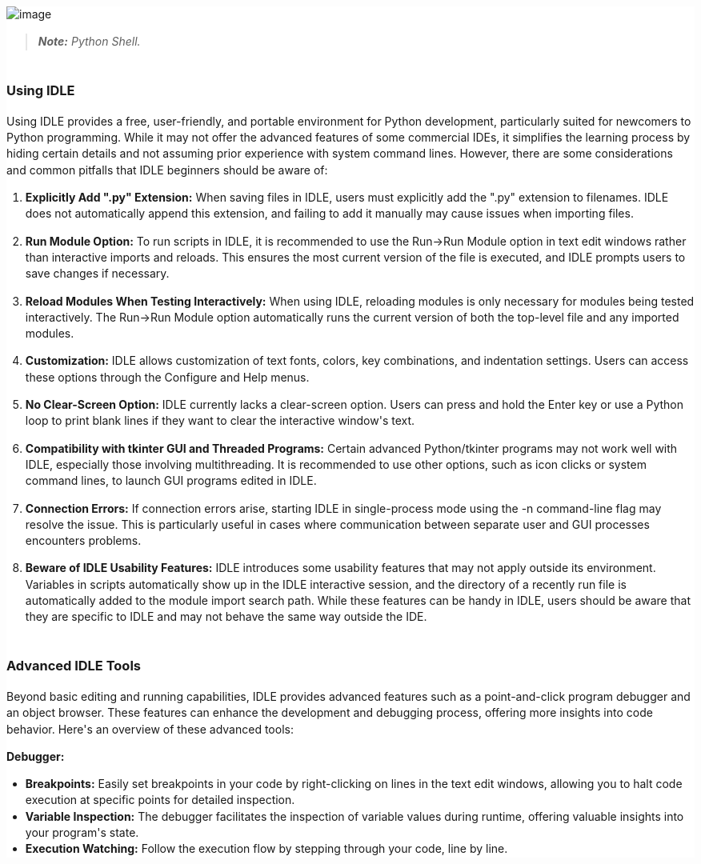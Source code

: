 ![image](https://tekkiehead.com/wp-content/uploads/2020/05/python-3.8-command-prompt-1024x305.png)

> ***Note:** Python Shell.*

#

### Using IDLE

Using IDLE provides a free, user-friendly, and portable environment for Python development, particularly suited for newcomers to Python programming. While it may not offer the advanced features of some commercial IDEs, it simplifies the learning process by hiding certain details and not assuming prior experience with system command lines. However, there are some considerations and common pitfalls that IDLE beginners should be aware of:

1. **Explicitly Add ".py" Extension:** When saving files in IDLE, users must explicitly add the ".py" extension to filenames. IDLE does not automatically append this extension, and failing to add it manually may cause issues when importing files.

2. **Run Module Option:** To run scripts in IDLE, it is recommended to use the Run→Run Module option in text edit windows rather than interactive imports and reloads. This ensures the most current version of the file is executed, and IDLE prompts users to save changes if necessary.

3. **Reload Modules When Testing Interactively:** When using IDLE, reloading modules is only necessary for modules being tested interactively. The Run→Run Module option automatically runs the current version of both the top-level file and any imported modules.

4. **Customization:** IDLE allows customization of text fonts, colors, key combinations, and indentation settings. Users can access these options through the Configure and Help menus.

5. **No Clear-Screen Option:** IDLE currently lacks a clear-screen option. Users can press and hold the Enter key or use a Python loop to print blank lines if they want to clear the interactive window's text.

6. **Compatibility with tkinter GUI and Threaded Programs:** Certain advanced Python/tkinter programs may not work well with IDLE, especially those involving multithreading. It is recommended to use other options, such as icon clicks or system command lines, to launch GUI programs edited in IDLE.

7. **Connection Errors:** If connection errors arise, starting IDLE in single-process mode using the -n command-line flag may resolve the issue. This is particularly useful in cases where communication between separate user and GUI processes encounters problems.

8. **Beware of IDLE Usability Features:** IDLE introduces some usability features that may not apply outside its environment. Variables in scripts automatically show up in the IDLE interactive session, and the directory of a recently run file is automatically added to the module import search path. While these features can be handy in IDLE, users should be aware that they are specific to IDLE and may not behave the same way outside the IDE.

#

### Advanced IDLE Tools

Beyond basic editing and running capabilities, IDLE provides advanced features such as a point-and-click program debugger and an object browser. These features can enhance the development and debugging process, offering more insights into code behavior. Here's an overview of these advanced tools:

**Debugger:**
- **Breakpoints:** Easily set breakpoints in your code by right-clicking on lines in the text edit windows, allowing you to halt code execution at specific points for detailed inspection.
- **Variable Inspection:** The debugger facilitates the inspection of variable values during runtime, offering valuable insights into your program's state.
- **Execution Watching:** Follow the execution flow by stepping through your code, line by line.
